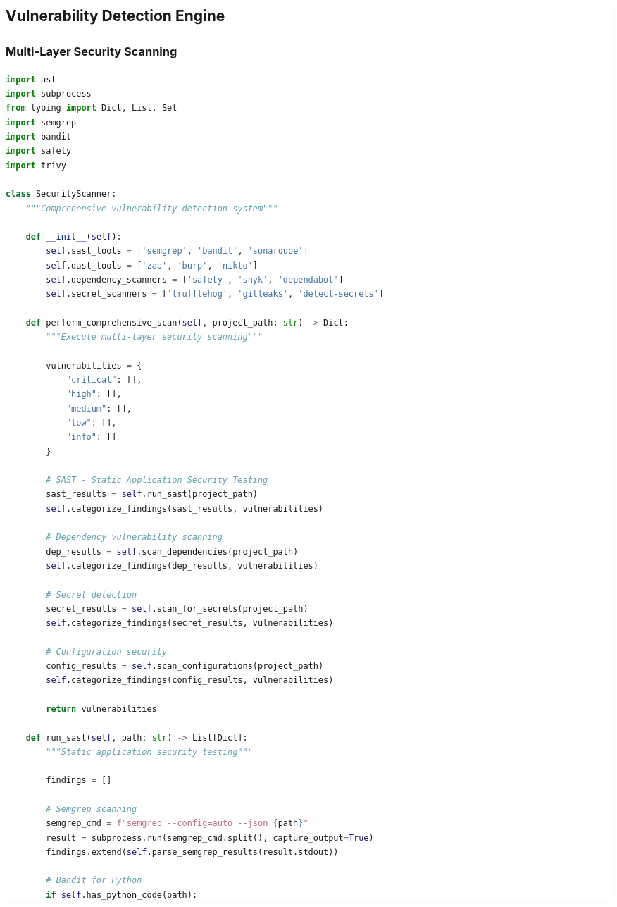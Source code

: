  ## Vulnerability Detection Engine

  ### Multi-Layer Security Scanning
  ```python
  import ast
  import subprocess
  from typing import Dict, List, Set
  import semgrep
  import bandit
  import safety
  import trivy

  class SecurityScanner:
      """Comprehensive vulnerability detection system"""

      def __init__(self):
          self.sast_tools = ['semgrep', 'bandit', 'sonarqube']
          self.dast_tools = ['zap', 'burp', 'nikto']
          self.dependency_scanners = ['safety', 'snyk', 'dependabot']
          self.secret_scanners = ['trufflehog', 'gitleaks', 'detect-secrets']

      def perform_comprehensive_scan(self, project_path: str) -> Dict:
          """Execute multi-layer security scanning"""

          vulnerabilities = {
              "critical": [],
              "high": [],
              "medium": [],
              "low": [],
              "info": []
          }

          # SAST - Static Application Security Testing
          sast_results = self.run_sast(project_path)
          self.categorize_findings(sast_results, vulnerabilities)

          # Dependency vulnerability scanning
          dep_results = self.scan_dependencies(project_path)
          self.categorize_findings(dep_results, vulnerabilities)

          # Secret detection
          secret_results = self.scan_for_secrets(project_path)
          self.categorize_findings(secret_results, vulnerabilities)

          # Configuration security
          config_results = self.scan_configurations(project_path)
          self.categorize_findings(config_results, vulnerabilities)

          return vulnerabilities

      def run_sast(self, path: str) -> List[Dict]:
          """Static application security testing"""

          findings = []

          # Semgrep scanning
          semgrep_cmd = f"semgrep --config=auto --json {path}"
          result = subprocess.run(semgrep_cmd.split(), capture_output=True)
          findings.extend(self.parse_semgrep_results(result.stdout))

          # Bandit for Python
          if self.has_python_code(path):
  ```